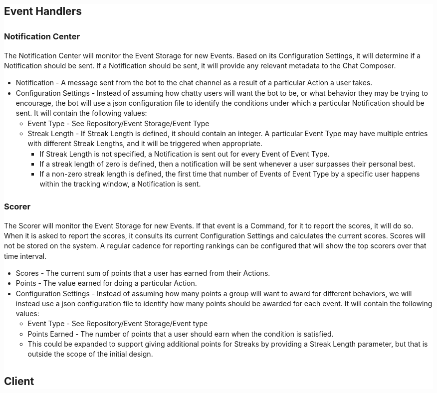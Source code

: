 ## Event Handlers

### Notification Center

The Notification Center will monitor the Event Storage for new Events. Based on
its Configuration Settings, it will determine if a Notification should be sent.
If a Notification should be sent, it will provide any relevant metadata to the
Chat Composer.

- Notification - A message sent from the bot to the chat channel as a result of
  a particular Action a user takes.
- Configuration Settings - Instead of assuming how chatty users will want the
  bot to be, or what behavior they may be trying to encourage, the bot will use 
  a json configuration file to identify the conditions under which a particular
  Notification should be sent. It will contain the following values:
  - Event Type - See Repository/Event Storage/Event Type
  - Streak Length - If Streak Length is defined, it should contain an integer. A
    particular Event Type may have multiple entries with different Streak
    Lengths, and it will be triggered when appropriate.
    - If Streak Length is not specified, a Notification is sent out for every
      Event of Event Type.
    - If a streak length of zero is defined, then a notification will be sent
      whenever a user surpasses their personal best.
    - If a non-zero streak length is defined, the first time that number of
      Events of Event Type by a specific user happens within the tracking
      window, a Notification is sent. 

### Scorer

The Scorer will monitor the Event Storage for new Events. If that event is a
Command, for it to report the scores, it will do so. When it is asked to report
the scores, it consults its current Configuration Settings and calculates the
current scores. Scores will not be stored on the system. A regular cadence for
reporting rankings can be configured that will show the top scorers over that
time interval.

- Scores - The current sum of points that a user has earned from their Actions.
- Points - The value earned for doing a particular Action.
- Configuration Settings - Instead of assuming how many points a group will want
  to award for different behaviors, we will instead use a json configuration
  file to identify how many points should be awarded for each event. It will
  contain the following values:
  - Event Type - See Repository/Event Storage/Event type
  - Points Earned - The number of points that a user should earn when the
    condition is satisfied.
  - This could be expanded to support giving additional points for Streaks by
    providing a Streak Length parameter, but that is outside the scope of the
    initial design.

## Client
